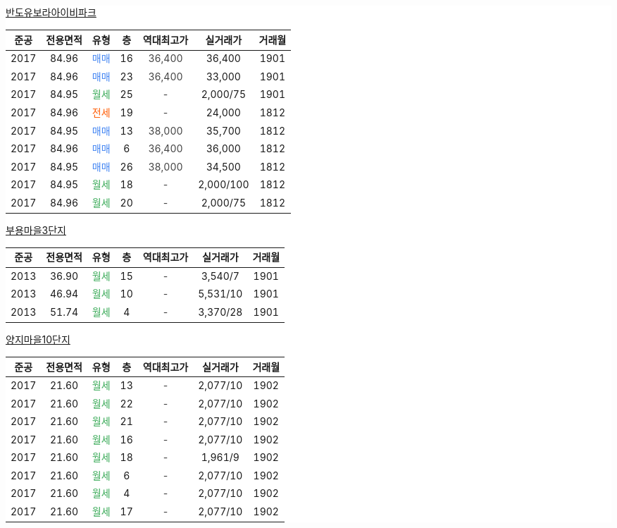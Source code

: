 
<script async src="//pagead2.googlesyndication.com/pagead/js/adsbygoogle.js"></script>

<ins class="adsbygoogle"
     style="display:block"
     data-ad-client="ca-pub-2446590836940007"
     data-ad-slot="1659523306"
     data-ad-format="auto"
     data-full-width-responsive="true"></ins>
<script>
(adsbygoogle = window.adsbygoogle || []).push({});
</script>


[반도유보라아이비파크](https://search.naver.com/search.naver?query=%EA%B2%BD%EA%B8%B0%EB%8F%84+%EC%9D%98%EC%A0%95%EB%B6%80%EC%8B%9C+%EB%82%99%EC%96%91%EB%8F%99+%EB%B0%98%EB%8F%84%EC%9C%A0%EB%B3%B4%EB%9D%BC%EC%95%84%EC%9D%B4%EB%B9%84%ED%8C%8C%ED%81%AC)

|준공|전용면적|유형|층|역대최고가|실거래가|거래월|
|:---:|:---:|:---:|:---:|:---:|:---:|:---:|
|2017|84.96|<span style="color:#4285f3">매매</span>|16|<span style="color:#444444">36,400</span>|36,400|1901|
|2017|84.96|<span style="color:#4285f3">매매</span>|23|<span style="color:#444444">36,400</span>|33,000|1901|
|2017|84.95|<span style="color:#34a853">월세</span>|25|<span style="color:#444444">-</span>|2,000/75|1901|
|2017|84.96|<span style="color:#ff5a00">전세</span>|19|<span style="color:#444444">-</span>|24,000|1812|
|2017|84.95|<span style="color:#4285f3">매매</span>|13|<span style="color:#444444">38,000</span>|35,700|1812|
|2017|84.96|<span style="color:#4285f3">매매</span>|6|<span style="color:#444444">36,400</span>|36,000|1812|
|2017|84.95|<span style="color:#4285f3">매매</span>|26|<span style="color:#444444">38,000</span>|34,500|1812|
|2017|84.95|<span style="color:#34a853">월세</span>|18|<span style="color:#444444">-</span>|2,000/100|1812|
|2017|84.96|<span style="color:#34a853">월세</span>|20|<span style="color:#444444">-</span>|2,000/75|1812|

[부용마을3단지](https://search.naver.com/search.naver?query=%EA%B2%BD%EA%B8%B0%EB%8F%84+%EC%9D%98%EC%A0%95%EB%B6%80%EC%8B%9C+%EB%82%99%EC%96%91%EB%8F%99+%EB%B6%80%EC%9A%A9%EB%A7%88%EC%9D%843%EB%8B%A8%EC%A7%80)

|준공|전용면적|유형|층|역대최고가|실거래가|거래월|
|:---:|:---:|:---:|:---:|:---:|:---:|:---:|
|2013|36.90|<span style="color:#34a853">월세</span>|15|<span style="color:#444444">-</span>|3,540/7|1901|
|2013|46.94|<span style="color:#34a853">월세</span>|10|<span style="color:#444444">-</span>|5,531/10|1901|
|2013|51.74|<span style="color:#34a853">월세</span>|4|<span style="color:#444444">-</span>|3,370/28|1901|

[양지마을10단지](https://search.naver.com/search.naver?query=%EA%B2%BD%EA%B8%B0%EB%8F%84+%EC%9D%98%EC%A0%95%EB%B6%80%EC%8B%9C+%EB%82%99%EC%96%91%EB%8F%99+%EC%96%91%EC%A7%80%EB%A7%88%EC%9D%8410%EB%8B%A8%EC%A7%80)

|준공|전용면적|유형|층|역대최고가|실거래가|거래월|
|:---:|:---:|:---:|:---:|:---:|:---:|:---:|
|2017|21.60|<span style="color:#34a853">월세</span>|13|<span style="color:#444444">-</span>|2,077/10|1902|
|2017|21.60|<span style="color:#34a853">월세</span>|22|<span style="color:#444444">-</span>|2,077/10|1902|
|2017|21.60|<span style="color:#34a853">월세</span>|21|<span style="color:#444444">-</span>|2,077/10|1902|
|2017|21.60|<span style="color:#34a853">월세</span>|16|<span style="color:#444444">-</span>|2,077/10|1902|
|2017|21.60|<span style="color:#34a853">월세</span>|18|<span style="color:#444444">-</span>|1,961/9|1902|
|2017|21.60|<span style="color:#34a853">월세</span>|6|<span style="color:#444444">-</span>|2,077/10|1902|
|2017|21.60|<span style="color:#34a853">월세</span>|4|<span style="color:#444444">-</span>|2,077/10|1902|
|2017|21.60|<span style="color:#34a853">월세</span>|17|<span style="color:#444444">-</span>|2,077/10|1902|